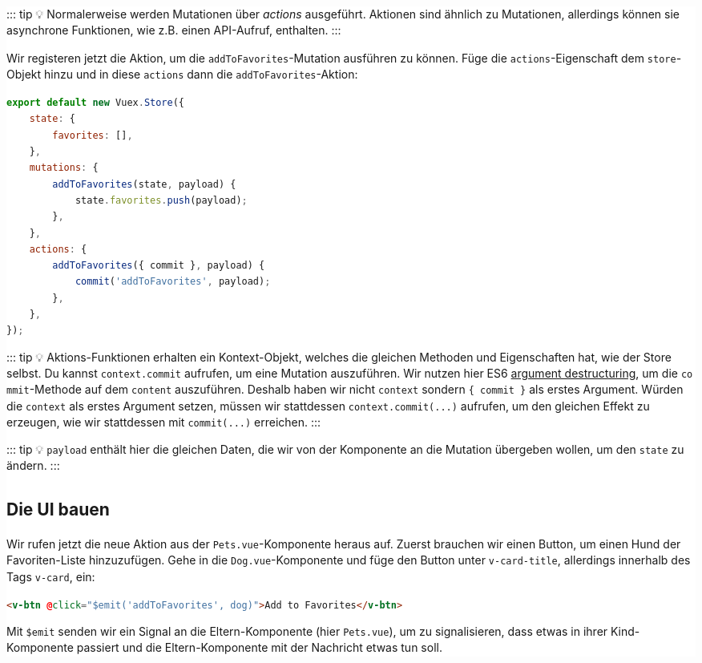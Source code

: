 ::: tip 💡
Normalerweise werden Mutationen über _actions_ ausgeführt. Aktionen sind ähnlich zu Mutationen, allerdings können sie asynchrone Funktionen, wie z.B. einen API-Aufruf, enthalten.
:::

Wir registeren jetzt die Aktion, um die `addToFavorites`-Mutation ausführen zu können. Füge die `actions`-Eigenschaft dem `store`-Objekt hinzu und in diese `actions` dann die `addToFavorites`-Aktion:

```js
export default new Vuex.Store({
	state: {
		favorites: [],
	},
	mutations: {
		addToFavorites(state, payload) {
			state.favorites.push(payload);
		},
	},
	actions: {
		addToFavorites({ commit }, payload) {
			commit('addToFavorites', payload);
		},
	},
});
```

::: tip 💡
Aktions-Funktionen erhalten ein Kontext-Objekt, welches die gleichen Methoden und Eigenschaften hat, wie der Store selbst. Du kannst `context.commit` aufrufen, um eine Mutation auszuführen. Wir nutzen hier ES6 [argument destructuring](https://github.com/lukehoban/es6features#destructuring), um die `commit`-Methode auf dem `content` auszuführen. Deshalb haben wir nicht `context` sondern `{ commit }` als erstes Argument. Würden die `context` als erstes Argument setzen, müssen wir stattdessen `context.commit(...)` aufrufen, um den gleichen Effekt zu erzeugen, wie wir stattdessen mit `commit(...)` erreichen.
:::

::: tip 💡
`payload` enthält hier die gleichen Daten, die wir von der Komponente an die Mutation übergeben wollen, um den `state` zu ändern.
:::

## Die UI bauen

Wir rufen jetzt die neue Aktion aus der `Pets.vue`-Komponente heraus auf. Zuerst brauchen wir einen Button, um einen Hund der Favoriten-Liste hinzuzufügen. Gehe in die `Dog.vue`-Komponente und füge den Button unter `v-card-title`, allerdings innerhalb des Tags `v-card`, ein:

```html
<v-btn @click="$emit('addToFavorites', dog)">Add to Favorites</v-btn>
```

Mit `$emit` senden wir ein Signal an die Eltern-Komponente (hier `Pets.vue`), um zu signalisieren, dass etwas in ihrer Kind-Komponente passiert und die Eltern-Komponente mit der Nachricht etwas tun soll.

